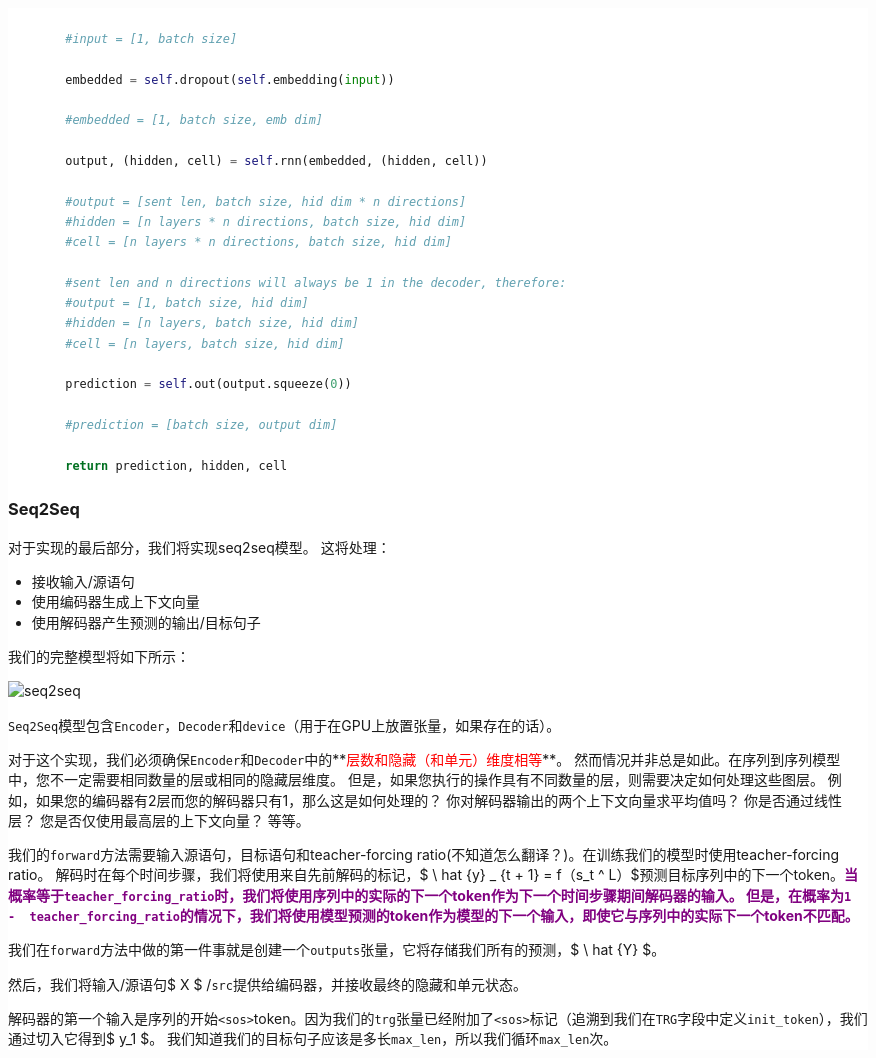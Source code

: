 ```python
        
        #input = [1, batch size]
        
        embedded = self.dropout(self.embedding(input))
        
        #embedded = [1, batch size, emb dim]
                
        output, (hidden, cell) = self.rnn(embedded, (hidden, cell))
        
        #output = [sent len, batch size, hid dim * n directions]
        #hidden = [n layers * n directions, batch size, hid dim]
        #cell = [n layers * n directions, batch size, hid dim]
        
        #sent len and n directions will always be 1 in the decoder, therefore:
        #output = [1, batch size, hid dim]
        #hidden = [n layers, batch size, hid dim]
        #cell = [n layers, batch size, hid dim]
        
        prediction = self.out(output.squeeze(0))
        
        #prediction = [batch size, output dim]
        
        return prediction, hidden, cell
```

### Seq2Seq

对于实现的最后部分，我们将实现seq2seq模型。 这将处理：
 - 接收输入/源语句
 - 使用编码器生成上下文向量
 - 使用解码器产生预测的输出/目标句子

我们的完整模型将如下所示：

![seq2seq](https://raw.githubusercontent.com/lifanchen-simm/pytorch-seq2seq/master/assets/seq2seq4.png)

`Seq2Seq`模型包含`Encoder`，`Decoder`和`device`（用于在GPU上放置张量，如果存在的话）。

对于这个实现，我们必须确保`Encoder`和`Decoder`中的**<span style="color:red">层数和隐藏（和单元）维度相等</span>**。 然而情况并非总是如此。在序列到序列模型中，您不一定需要相同数量的层或相同的隐藏层维度。 但是，如果您执行的操作具有不同数量的层，则需要决定如何处理这些图层。 例如，如果您的编码器有2层而您的解码器只有1，那么这是如何处理的？ 你对解码器输出的两个上下文向量求平均值吗？ 你是否通过线性层？ 您是否仅使用最高层的上下文向量？ 等等。

我们的`forward`方法需要输入源语句，目标语句和teacher-forcing ratio(不知道怎么翻译？)。在训练我们的模型时使用teacher-forcing ratio。 解码时在每个时间步骤，我们将使用来自先前解码的标记，$ \ hat {y} _ {t + 1} = f（s_t ^ L）$预测目标序列中的下一个token。**<span style="color:purple">当概率等于`teacher_forcing_ratio`时，我们将使用序列中的实际的下一个token作为下一个时间步骤期间解码器的输入。 但是，在概率为`1  -  teacher_forcing_ratio`的情况下，我们将使用模型预测的token作为模型的下一个输入，即使它与序列中的实际下一个token不匹配。</span>**

我们在`forward`方法中做的第一件事就是创建一个`outputs`张量，它将存储我们所有的预测，$ \ hat {Y} $。

然后，我们将输入/源语句$ X $ /`src`提供给编码器，并接收最终的隐藏和单元状态。

解码器的第一个输入是序列的开始`<sos>`token。因为我们的`trg`张量已经附加了`<sos>`标记（追溯到我们在`TRG`字段中定义`init_token`），我们通过切入它得到$ y_1 $。 我们知道我们的目标句子应该是多长`max_len`，所以我们循环`max_len`次。
